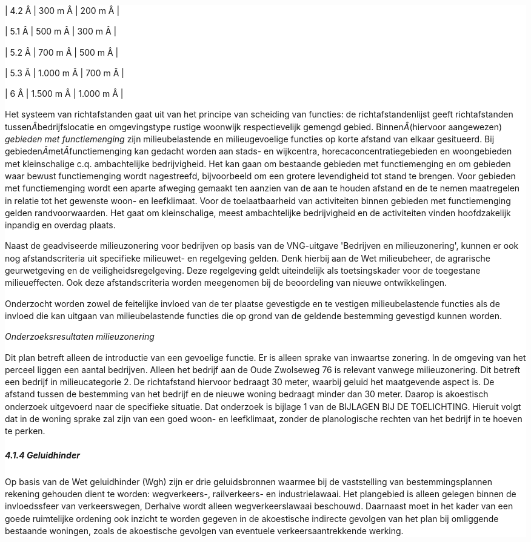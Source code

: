 | 4\.2   Â | 300 m    Â | 200 m   Â |

| 5\.1   Â | 500 m    Â | 300 m   Â |

| 5\.2   Â | 700 m   Â | 500 m   Â |

| 5\.3   Â | 1\.000 m    Â | 700 m   Â |

| 6   Â | 1\.500 m   Â | 1\.000 m   Â |

Het systeem van richtafstanden gaat uit van het principe van scheiding van functies: de richtafstandenlijst geeft richtafstanden tussen*Â*bedrijfslocatie en omgevingstype rustige woonwijk respectievelijk gemengd gebied. Binnen*Â*(hiervoor aangewezen) *gebieden met functiemenging* zijn milieubelastende en milieugevoelige functies op korte afstand van elkaar gesitueerd. Bij gebieden*Â*met*Â*functiemenging kan gedacht worden aan stads\- en wijkcentra, horecaconcentratiegebieden en woongebieden met kleinschalige c.q. ambachtelijke bedrijvigheid. Het kan gaan om bestaande gebieden met functiemenging en om gebieden waar bewust functiemenging wordt nagestreefd, bijvoorbeeld om een grotere levendigheid tot stand te brengen. Voor gebieden met functiemenging wordt een aparte afweging gemaakt ten aanzien van de aan te houden afstand en de te nemen maatregelen in relatie tot het gewenste woon\- en leefklimaat. Voor de toelaatbaarheid van activiteiten binnen gebieden met functiemenging gelden randvoorwaarden. Het gaat om kleinschalige, meest ambachtelijke bedrijvigheid en de activiteiten vinden hoofdzakelijk inpandig en overdag plaats.

Naast de geadviseerde milieuzonering voor bedrijven op basis van de VNG\-uitgave 'Bedrijven en milieuzonering', kunnen er ook nog afstandscriteria uit specifieke milieuwet\- en regelgeving gelden. Denk hierbij aan de Wet milieubeheer, de agrarische geurwetgeving en de veiligheidsregelgeving. Deze regelgeving geldt uiteindelijk als toetsingskader voor de toegestane milieueffecten. Ook deze afstandscriteria worden meegenomen bij de beoordeling van nieuwe ontwikkelingen.

Onderzocht worden zowel de feitelijke invloed van de ter plaatse gevestigde en te vestigen milieubelastende functies als de invloed die kan uitgaan van milieubelastende functies die op grond van de geldende bestemming gevestigd kunnen worden.

*Onderzoeksresultaten milieuzonering*

Dit plan betreft alleen de introductie van een gevoelige functie. Er is alleen sprake van inwaartse zonering. In de omgeving van het perceel liggen een aantal bedrijven. Alleen het bedrijf aan de Oude Zwolseweg 76 is relevant vanwege milieuzonering. Dit betreft een bedrijf in milieucategorie 2\. De richtafstand hiervoor bedraagt 30 meter, waarbij geluid het maatgevende aspect is. De afstand tussen de bestemming van het bedrijf en de nieuwe woning bedraagt minder dan 30 meter. Daarop is akoestisch onderzoek uitgevoerd naar de specifieke situatie. Dat onderzoek is bijlage 1 van de BIJLAGEN BIJ DE TOELICHTING. Hieruit volgt dat in de woning sprake zal zijn van een goed woon\- en leefklimaat, zonder de planologische rechten van het bedrijf in te hoeven te perken.

##### 4\.1\.4 Geluidhinder

Op basis van de Wet geluidhinder (Wgh) zijn er drie geluidsbronnen waarmee bij de vaststelling van bestemmingsplannen rekening gehouden dient te worden: wegverkeers\-, railverkeers\- en industrielawaai. Het plangebied is alleen gelegen binnen de invloedssfeer van verkeerswegen, Derhalve wordt alleen wegverkeerslawaai beschouwd. Daarnaast moet in het kader van een goede ruimtelijke ordening ook inzicht te worden gegeven in de akoestische indirecte gevolgen van het plan bij omliggende bestaande woningen, zoals de akoestische gevolgen van eventuele verkeersaantrekkende werking.
